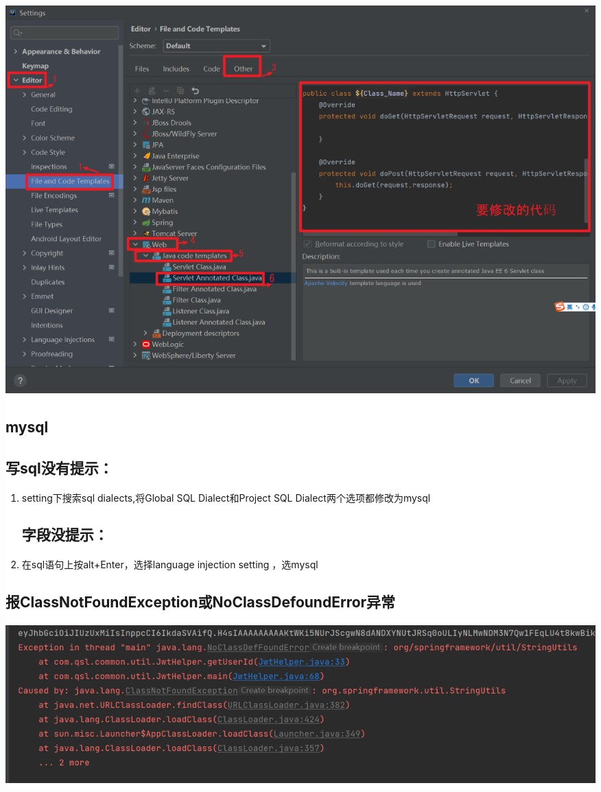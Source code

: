 ![](../../%E7%AC%94%E8%AE%B0%E5%9B%BE%E7%89%87/Java/%E6%A1%86%E6%9E%B6/Tomcat/%E8%87%AA%E5%AE%9A%E4%B9%89Servlet%E6%A8%A1%E6%9D%BF.png)

## mysql

## 写sql没有提示：

1. setting下搜索sql dialects,将Global SQL Dialect和Project SQL Dialect两个选项都修改为mysql

   ## 字段没提示：

2. 在sql语句上按alt+Enter，选择language injection setting ，选mysql



## 报ClassNotFoundException或NoClassDefoundError异常

![](../../%E7%AC%94%E8%AE%B0%E5%9B%BE%E7%89%87/Java/%E6%A1%86%E6%9E%B6/Jwt%E8%8E%B7%E5%8F%96id%E7%AD%89%E6%8A%A5%E9%94%99.png)
